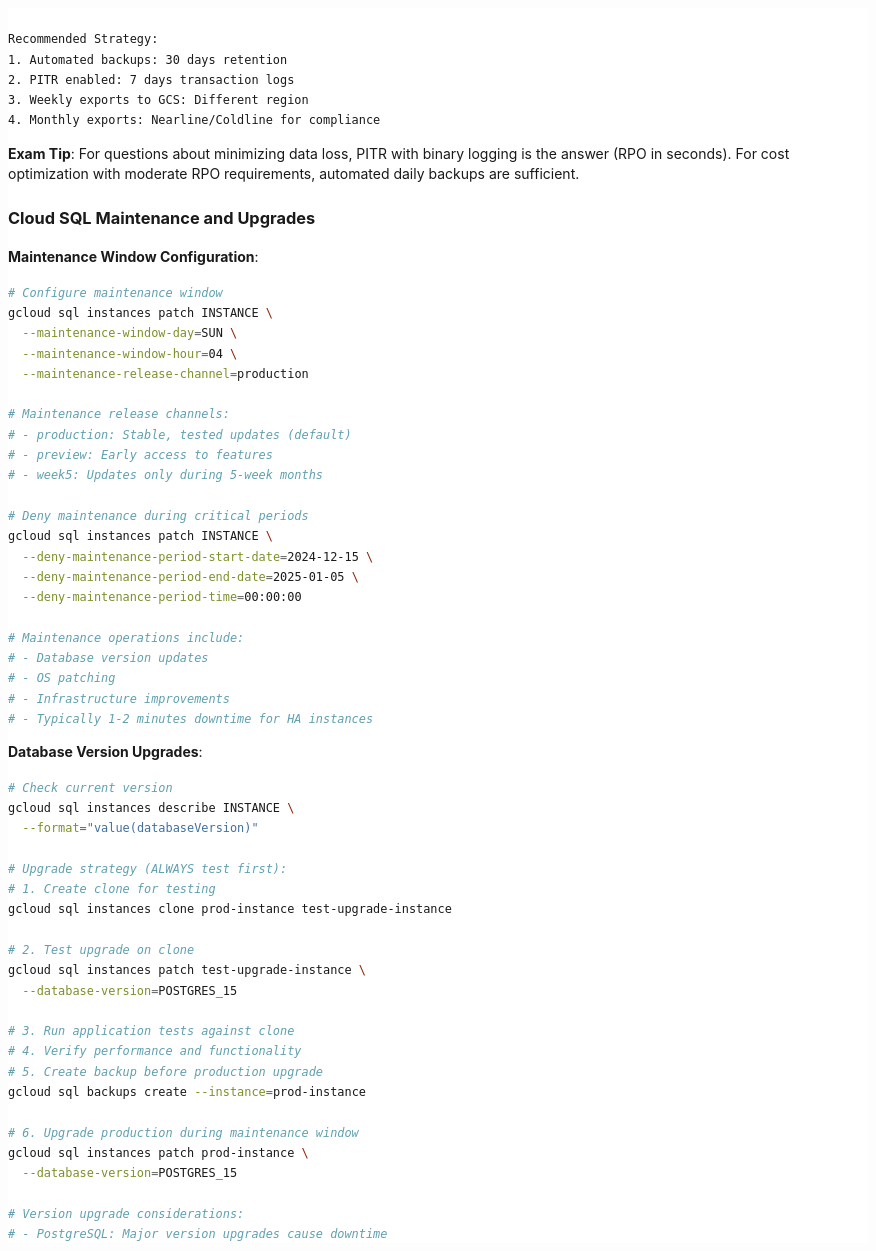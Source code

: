 ```

Recommended Strategy:
1. Automated backups: 30 days retention
2. PITR enabled: 7 days transaction logs
3. Weekly exports to GCS: Different region
4. Monthly exports: Nearline/Coldline for compliance
```

**Exam Tip**: For questions about minimizing data loss, PITR with binary logging is the answer (RPO in seconds). For cost optimization with moderate RPO requirements, automated daily backups are sufficient.

### Cloud SQL Maintenance and Upgrades

**Maintenance Window Configuration**:
```bash
# Configure maintenance window
gcloud sql instances patch INSTANCE \
  --maintenance-window-day=SUN \
  --maintenance-window-hour=04 \
  --maintenance-release-channel=production

# Maintenance release channels:
# - production: Stable, tested updates (default)
# - preview: Early access to features
# - week5: Updates only during 5-week months

# Deny maintenance during critical periods
gcloud sql instances patch INSTANCE \
  --deny-maintenance-period-start-date=2024-12-15 \
  --deny-maintenance-period-end-date=2025-01-05 \
  --deny-maintenance-period-time=00:00:00

# Maintenance operations include:
# - Database version updates
# - OS patching
# - Infrastructure improvements
# - Typically 1-2 minutes downtime for HA instances
```

**Database Version Upgrades**:
```bash
# Check current version
gcloud sql instances describe INSTANCE \
  --format="value(databaseVersion)"

# Upgrade strategy (ALWAYS test first):
# 1. Create clone for testing
gcloud sql instances clone prod-instance test-upgrade-instance

# 2. Test upgrade on clone
gcloud sql instances patch test-upgrade-instance \
  --database-version=POSTGRES_15

# 3. Run application tests against clone
# 4. Verify performance and functionality
# 5. Create backup before production upgrade
gcloud sql backups create --instance=prod-instance

# 6. Upgrade production during maintenance window
gcloud sql instances patch prod-instance \
  --database-version=POSTGRES_15

# Version upgrade considerations:
# - PostgreSQL: Major version upgrades cause downtime
```